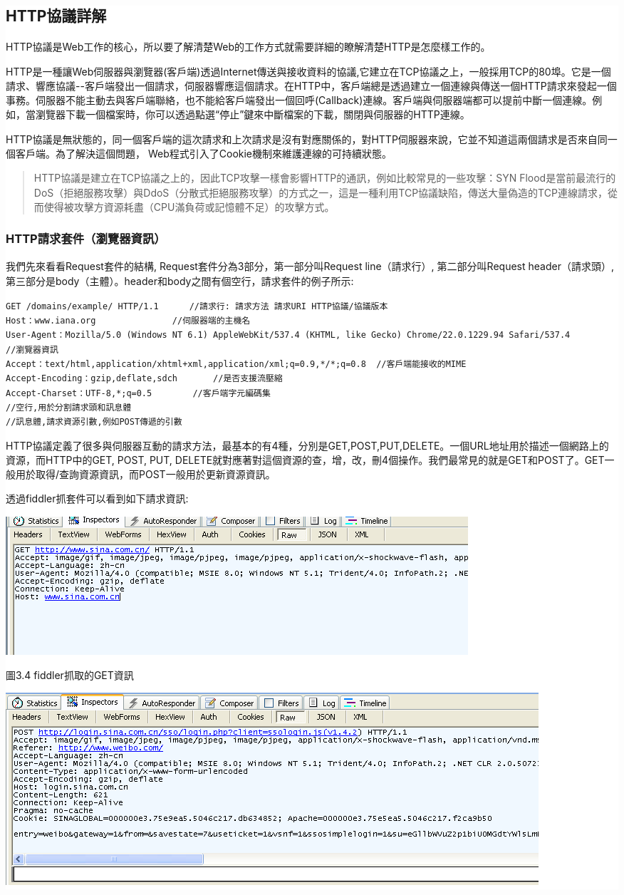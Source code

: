 ## HTTP協議詳解

HTTP協議是Web工作的核心，所以要了解清楚Web的工作方式就需要詳細的瞭解清楚HTTP是怎麼樣工作的。

HTTP是一種讓Web伺服器與瀏覽器(客戶端)透過Internet傳送與接收資料的協議,它建立在TCP協議之上，一般採用TCP的80埠。它是一個請求、響應協議--客戶端發出一個請求，伺服器響應這個請求。在HTTP中，客戶端總是透過建立一個連線與傳送一個HTTP請求來發起一個事務。伺服器不能主動去與客戶端聯絡，也不能給客戶端發出一個回呼(Callback)連線。客戶端與伺服器端都可以提前中斷一個連線。例如，當瀏覽器下載一個檔案時，你可以透過點選“停止”鍵來中斷檔案的下載，關閉與伺服器的HTTP連線。

HTTP協議是無狀態的，同一個客戶端的這次請求和上次請求是沒有對應關係的，對HTTP伺服器來說，它並不知道這兩個請求是否來自同一個客戶端。為了解決這個問題， Web程式引入了Cookie機制來維護連線的可持續狀態。

>HTTP協議是建立在TCP協議之上的，因此TCP攻擊一樣會影響HTTP的通訊，例如比較常見的一些攻擊：SYN Flood是當前最流行的DoS（拒絕服務攻擊）與DdoS（分散式拒絕服務攻擊）的方式之一，這是一種利用TCP協議缺陷，傳送大量偽造的TCP連線請求，從而使得被攻擊方資源耗盡（CPU滿負荷或記憶體不足）的攻擊方式。

### HTTP請求套件（瀏覽器資訊）

我們先來看看Request套件的結構, Request套件分為3部分，第一部分叫Request line（請求行）, 第二部分叫Request header（請求頭）,第三部分是body（主體）。header和body之間有個空行，請求套件的例子所示:

	GET /domains/example/ HTTP/1.1		//請求行: 請求方法 請求URI HTTP協議/協議版本
	Host：www.iana.org				//伺服器端的主機名
	User-Agent：Mozilla/5.0 (Windows NT 6.1) AppleWebKit/537.4 (KHTML, like Gecko) Chrome/22.0.1229.94 Safari/537.4			//瀏覽器資訊
	Accept：text/html,application/xhtml+xml,application/xml;q=0.9,*/*;q=0.8	//客戶端能接收的MIME
	Accept-Encoding：gzip,deflate,sdch		//是否支援流壓縮
	Accept-Charset：UTF-8,*;q=0.5		//客戶端字元編碼集
	//空行,用於分割請求頭和訊息體
	//訊息體,請求資源引數,例如POST傳遞的引數

HTTP協議定義了很多與伺服器互動的請求方法，最基本的有4種，分別是GET,POST,PUT,DELETE。一個URL地址用於描述一個網路上的資源，而HTTP中的GET, POST, PUT, DELETE就對應著對這個資源的查，增，改，刪4個操作。我們最常見的就是GET和POST了。GET一般用於取得/查詢資源資訊，而POST一般用於更新資源資訊。

透過fiddler抓套件可以看到如下請求資訊:

![](images/3.1.http.png?raw=true)

圖3.4 fiddler抓取的GET資訊

![](images/3.1.httpPOST.png?raw=true)
